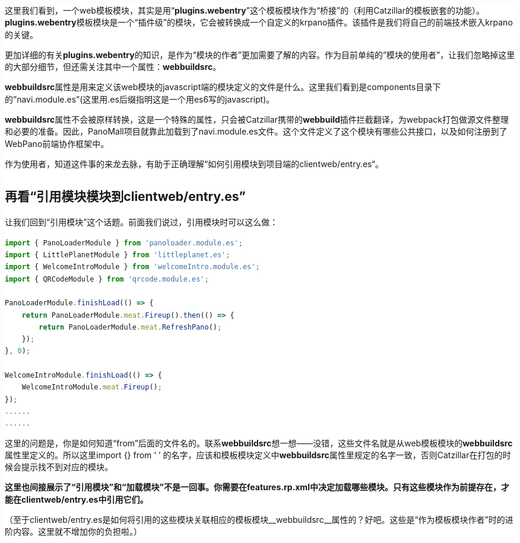 这里我们看到，一个web模板模块，其实是用“**plugins.webentry**”这个模板模块作为“桥接”的（利用Catzillar的模板嵌套的功能）。**plugins.webentry**模板模块是一个“插件级”的模块，它会被转换成一个自定义的krpano插件。该插件是我们将自己的前端技术嵌入krpano的关键。

更加详细的有关**plugins.webentry**的知识，是作为“模块的作者”更加需要了解的内容。作为目前单纯的”模块的使用者”，让我们忽略掉这里的大部分细节，但还需关注其中一个属性：**webbuildsrc**。

**webbuildsrc**属性是用来定义该web模块的javascript端的模块定义的文件是什么。这里我们看到是components目录下的”navi.module.es”(这里用.es后缀指明这是一个用es6写的javascript)。

**webbuildsrc**属性不会被原样转换，这是一个特殊的属性，只会被Catzillar携带的**webbuild**插件拦截翻译，为webpack打包做源文件整理和必要的准备。因此，PanoMall项目就靠此加载到了navi.module.es文件。这个文件定义了这个模块有哪些公共接口，以及如何注册到了WebPano前端协作框架中。

作为使用者，知道这件事的来龙去脉，有助于正确理解“如何引用模块到项目端的clientweb/entry.es“。


## 再看“引用模块模块到clientweb/entry.es”
让我们回到“引用模块”这个话题。前面我们说过，引用模块时可以这么做：

```javascript
import { PanoLoaderModule } from 'panoloader.module.es';
import { LittlePlanetModule } from 'littleplanet.es';
import { WelcomeIntroModule } from 'welcomeIntro.module.es';
import { QRCodeModule } from 'qrcode.module.es';

PanoLoaderModule.finishLoad(() => {
    return PanoLoaderModule.meat.Fireup().then(() => {
        return PanoLoaderModule.meat.RefreshPano();
    });
}, 0);

WelcomeIntroModule.finishLoad(() => {
    WelcomeIntroModule.meat.Fireup();
});
......
......
```

这里的问题是，你是如何知道“from”后面的文件名的。联系**webbuildsrc**想一想——没错，这些文件名就是从web模板模块的**webbuildsrc**属性里定义的。所以这里import {} from ‘ ’ 的名字，应该和模板模块定义中**webbuildsrc**属性里规定的名字一致，否则Catzillar在打包的时候会提示找不到对应的模块。

**这里也间接展示了“引用模块”和“加载模块”不是一回事。你需要在features.rp.xml中决定加载哪些模块。只有这些模块作为前提存在，才能在clientweb/entry.es中引用它们。**

（至于clientweb/entry.es是如何将引用的这些模块关联相应的模板模块__webbuildsrc__属性的？好吧。这些是“作为模板模块作者”时的进阶内容。这里就不增加你的负担啦。）
